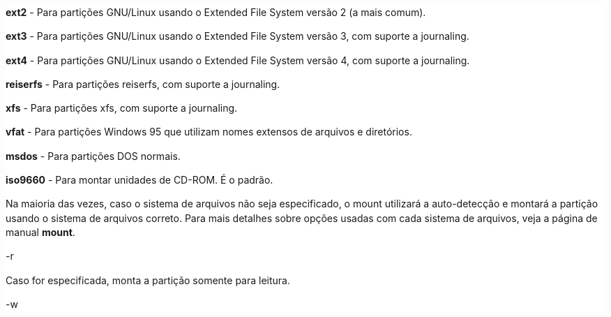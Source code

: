 <itemizedlist>
<listitem>

**ext2** - Para partições <command>GNU/Linux usando
o Extended File System versão 2 (a mais comum).


<listitem>

**ext3** - Para partições <command>GNU/Linux usando
o Extended File System versão 3, com suporte a journaling.


<listitem>

**ext4** - Para partições <command>GNU/Linux usando
o Extended File System versão 4, com suporte a journaling.


<listitem>

**reiserfs** - Para partições reiserfs, com suporte a
journaling.


<listitem>

**xfs** - Para partições xfs, com suporte a journaling.


<listitem>

**vfat** - Para partições <command>Windows 95 que
utilizam nomes extensos de arquivos e diretórios.


<listitem>

**msdos** - Para partições <command>DOS normais.


<listitem>

**iso9660** - Para montar unidades de
<command>CD-ROM.  É o padrão.




Na maioria das vezes, caso o sistema de arquivos não seja especificado, o
<command>mount utilizará a auto-detecção e montará a partição usando
o sistema de arquivos correto.  Para mais detalhes sobre opções usadas com cada
sistema de arquivos, veja a página de manual **mount**.



<varlistentry>
<term>-r
<listitem>

Caso for especificada, monta a partição somente para leitura.



<varlistentry>
<term>-w
<listitem>
